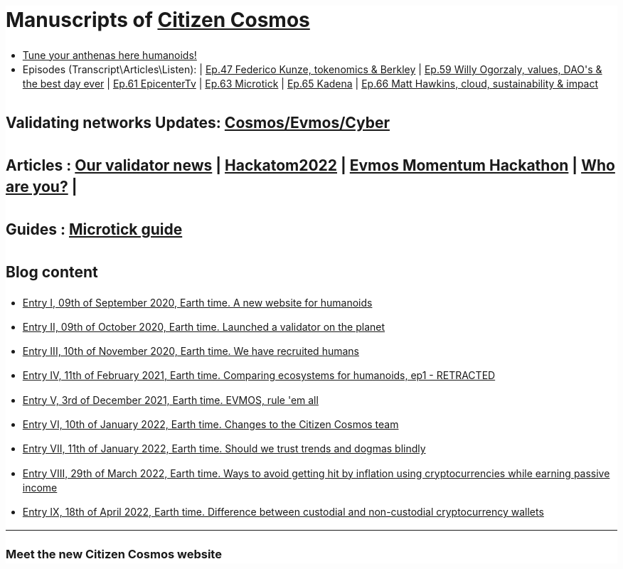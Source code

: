 # Manuscripts of [Citizen Cosmos](https://www.citizencosmos.space/)

- [Tune your anthenas here humanoids!](https://www.citizencosmos.space/episodes)
- Episodes (Transcript\Articles\Listen): | [Ep.47 Federico Kunze, tokenomics & Berkley](/blog/shapeshift59.html) | [Ep.59 Willy Ogorzaly, values, DAO's & the best day ever](/blog/shapeshift59.html) | [Ep.61 EpicenterTv](/blog/61epicentertv.html) | [Ep.63 Microtick](/blog/63microtick.html) | [Ep.65 Kadena](/blog/65kadena.html) | [Ep.66 Matt Hawkins, cloud, sustainability & impact](/blog/cudos66.html)

## Validating networks Updates: [Cosmos/Evmos/Cyber](/blog/cosmosnews.html)

## Articles : [Our validator news](/blog/evmos.html) | [Hackatom2022](/blog/hackatom2022.html)  | [Evmos Momentum Hackathon](/blog/momentum.html) | [Who are you?](/blog/who%20are%20you.html) |

## Guides : [Microtick guide](/blog/guides.html)

## Blog content
- [Entry I, 09th of September 2020, Earth time. A new website for humanoids](#meet-the-new-citizen-cosmos-website)

- [Entry II, 09th of October 2020, Earth time. Launched a validator on the planet](#citizen-cosmos-is-taking-over-the-fuckgoolge-validator-on-the-cosmos-hub-and-launching-a-brand)

- [Entry III, 10th of November 2020, Earth time. We have recruited humans](#new-team-members-onboard-citizen-cosmos)

- [Entry IV, 11th of February 2021, Earth time. Comparing ecosystems for humanoids, ep1 - RETRACTED](#ecosystem-comparison-cosmos-vs-polkadot-epi)

- [Entry V, 3rd of December 2021, Earth time. EVMOS, rule 'em all](#evmos-rule-em-all)

- [Entry VI, 10th of January 2022, Earth time. Changes to the Citizen Cosmos team](#changes-to-the-citizen-cosmos-team)

- [Entry VII, 11th of January 2022, Earth time. Should we trust trends and dogmas blindly](#should-we-trust-trends-and-dogmas-blindly)

- [Entry VIII, 29th of March 2022, Earth time. Ways to avoid getting hit by inflation using cryptocurrencies while earning passive income](#ways-to-avoid-getting-hit-by-inflation-using-cryptocurrencies-while-earning-passive-income)

- [Entry IX, 18th of April 2022, Earth time. Difference between custodial and non-custodial cryptocurrency wallets](#difference-between-custodial-and-non-custodial-cryptocurrency-wallets)
------------------------------------------------------------------------------------------------------------------------------------------------------------------

###  Meet the new Citizen Cosmos website 
